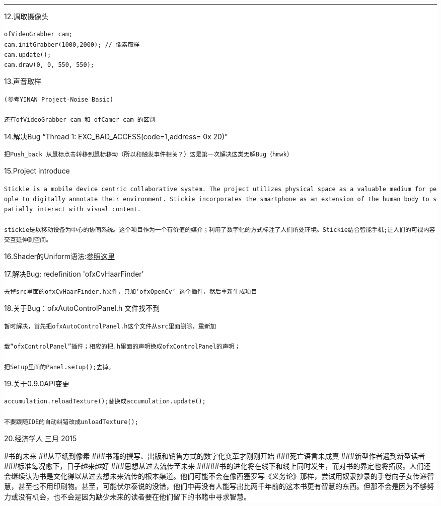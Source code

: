 	
____
12.调取摄像头

	ofVideoGrabber cam;
	cam.initGrabber(1000,2000); // 像素取样
	cam.update();
	cam.draw(0, 0, 550, 550); 
	
	
	
13.声音取样

	(参考YINAN Project-Noise Basic)
	
	还有ofVideoGrabber cam 和 ofCamer cam 的区别
	

14.解决Bug “Thread 1: EXC_BAD_ACCESS(code=1,address= 0x 20)”

	把Push_back 从鼠标点击转移到鼠标移动（所以和触发事件相关？）这是第一次解决这类无解Bug（hmwk）
	

	
15.Project introduce

	Stickie is a mobile device centric collaborative system. The project utilizes physical space as a valuable medium for people to digitally annotate their environment. Stickie incorporates the smartphone as an extension of the human body to spatially interact with visual content.
	
	stickie是以移动设备为中心的协同系统。这个项目作为一个有价值的媒介；利用了数字化的方式标注了人们所处环境。Stickie结合智能手机;让人们的可视内容交互延伸到空间。
	
	


16.Shader的Uniform语法:[参照这里](http://bgepython.tutorialsforblender3d.com/Shader)

	


17.解决Bug: redefinition 'ofxCvHaarFinder'

	去掉src里面的ofxCvHaarFinder.h文件，只加‘ofxOpenCv’ 这个插件，然后重新生成项目
	
	
	
18.关于Bug：ofxAutoControlPanel.h 文件找不到

	暂时解决，首先把ofxAutoControlPanel.h这个文件从src里面删除，重新加
	
	载“ofxControlPanel”插件；相应的把.h里面的声明换成ofxControlPanel的声明；
	
	把Setup里面的Panel.setup();去掉。



19.关于0.9.0API变更

	accumulation.reloadTexture();替换成accumulation.update();
	
	不要跟随IDE的自动纠错改成unloadTexture();
	
	
	
20.经济学人  三月 2015

#书的未来
##从草纸到像素
###书籍的撰写、出版和销售方式的数字化变革才刚刚开始
###死亡语言未成真
###新型作者遇到新型读者
###标准每况愈下，日子越来越好
###思想从过去流传至未来
#####书的进化将在线下和线上同时发生，而对书的界定也将拓展。人们还会继续认为书是文化得以从过去想未来流传的根本渠道。他们可能不会在像西塞罗写《义务论》那样，尝试用奴隶抄录的手卷向子女传递智慧，甚至也不用印刷物。甚至，可能伏尔泰说的没错，他们中再没有人能写出比两千年前的这本书更有智慧的东西。但那不会是因为不够努力或没有机会，也不会是因为缺少未来的读者要在他们留下的书籍中寻求智慧。
